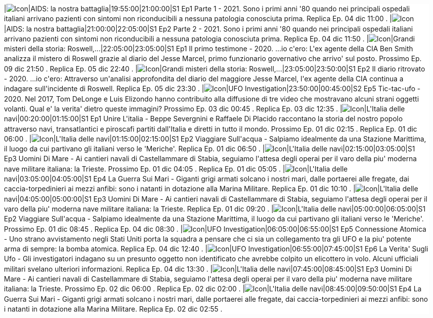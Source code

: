|![Icon](https://guidatv.sky.it/uuid/f1b51001-7f06-48c2-b587-de363680a923/cover?md5ChecksumParam=45cca11cd3bb81d98ad18429586df8cc)|AIDS: la nostra battaglia|19:55:00|21:00:00|S1 Ep1 Parte 1 - 2021. Sono i primi anni '80 quando nei principali ospedali italiani arrivano pazienti con sintomi non riconducibili a nessuna patologia conosciuta prima. Replica Ep. 04 dic 11:00 .
|![Icon](https://guidatv.sky.it/uuid/f1b51001-7f06-48c2-b587-de363680a923/cover?md5ChecksumParam=45cca11cd3bb81d98ad18429586df8cc)|AIDS: la nostra battaglia|21:00:00|22:05:00|S1 Ep2 Parte 2 - 2021. Sono i primi anni '80 quando nei principali ospedali italiani arrivano pazienti con sintomi non riconducibili a nessuna patologia conosciuta prima. Replica Ep. 04 dic 11:50 .
|![Icon](https://guidatv.sky.it/uuid/bbb9dd66-21f5-48c7-8113-b64141633d60/cover?md5ChecksumParam=ea1251faa4c05dd6ba8249ed0325f653)|Grandi misteri della storia: Roswell,...|22:05:00|23:05:00|S1 Ep1 Il primo testimone - 2020. ...io c'ero: L'ex agente della CIA Ben Smith analizza il mistero di Roswell grazie al diario del Jesse Marcel, primo funzionario governativo che arrivo' sul posto. Prossimo Ep. 09 dic 21:50 . Replica Ep. 05 dic 22:40 .
|![Icon](https://guidatv.sky.it/uuid/26bb3f00-a5ac-40a2-973b-ec575e3f214d/cover?md5ChecksumParam=ea1251faa4c05dd6ba8249ed0325f653)|Grandi misteri della storia: Roswell,...|23:05:00|23:50:00|S1 Ep2 Il diario ritrovato - 2020. ...io c'ero: Attraverso un'analisi approfondita del diario del maggiore Jesse Marcel, l'ex agente della CIA continua a indagare sull'incidente di Roswell. Replica Ep. 05 dic 23:30 .
|![Icon](https://guidatv.sky.it/uuid/4d46abeb-b0df-4ce9-8eaa-d740832864da/cover?md5ChecksumParam=ac5ae83595dc3142c86a3f17ca19e615)|UFO Investigation|23:50:00|00:45:00|S2 Ep5 Tic-tac-ufo - 2020. Nel 2017, Tom DeLonge e Luis Elizondo hanno contribuito alla diffusione di tre video che mostravano alcuni strani oggetti volanti. Qual e' la verita' dietro queste immagini? Prossimo Ep. 03 dic 00:45 . Replica Ep. 03 dic 12:35 .
|![Icon](https://guidatv.sky.it/uuid/8181599c-6f5c-487d-8cab-f9588bd33247/cover?md5ChecksumParam=c18f382a37b37b608f5bbf5afedc2bea)|L'Italia delle navi|00:20:00|01:15:00|S1 Ep1 Unire L'italia - Beppe Severgnini e Raffaele Di Placido raccontano la storia del nostro popolo attraverso navi, transatlantici e piroscafi partiti dall'Italia e diretti in tutto il mondo. Prossimo Ep. 01 dic 02:15 . Replica Ep. 01 dic 06:00 .
|![Icon](https://guidatv.sky.it/uuid/497fc231-a452-420d-b0cb-d358888b5859/cover?md5ChecksumParam=c18f382a37b37b608f5bbf5afedc2bea)|L'Italia delle navi|01:15:00|02:15:00|S1 Ep2 Viaggiare Sull'acqua - Salpiamo idealmente da una Stazione Marittima, il luogo da cui partivano gli italiani verso le 'Meriche'. Replica Ep. 01 dic 06:50 .
|![Icon](https://guidatv.sky.it/uuid/404e6bff-ad4c-42a2-a45b-a49291e8f3c1/cover?md5ChecksumParam=c18f382a37b37b608f5bbf5afedc2bea)|L'Italia delle navi|02:15:00|03:05:00|S1 Ep3 Uomini Di Mare - Ai cantieri navali di Castellammare di Stabia, seguiamo l'attesa degli operai per il varo della piu' moderna nave militare italiana: la Trieste. Prossimo Ep. 01 dic 04:05 . Replica Ep. 01 dic 05:05 .
|![Icon](https://guidatv.sky.it/uuid/da8a0504-89ff-4907-a4c1-92870829bde6/cover?md5ChecksumParam=c18f382a37b37b608f5bbf5afedc2bea)|L'Italia delle navi|03:05:00|04:05:00|S1 Ep4 La Guerra Sui Mari - Giganti grigi armati solcano i nostri mari, dalle portaerei alle fregate, dai caccia-torpedinieri ai mezzi anfibi: sono i natanti in dotazione alla Marina Militare. Replica Ep. 01 dic 10:10 .
|![Icon](https://guidatv.sky.it/uuid/404e6bff-ad4c-42a2-a45b-a49291e8f3c1/cover?md5ChecksumParam=c18f382a37b37b608f5bbf5afedc2bea)|L'Italia delle navi|04:05:00|05:00:00|S1 Ep3 Uomini Di Mare - Ai cantieri navali di Castellammare di Stabia, seguiamo l'attesa degli operai per il varo della piu' moderna nave militare italiana: la Trieste. Replica Ep. 01 dic 09:20 .
|![Icon](https://guidatv.sky.it/uuid/497fc231-a452-420d-b0cb-d358888b5859/cover?md5ChecksumParam=c18f382a37b37b608f5bbf5afedc2bea)|L'Italia delle navi|05:00:00|06:05:00|S1 Ep2 Viaggiare Sull'acqua - Salpiamo idealmente da una Stazione Marittima, il luogo da cui partivano gli italiani verso le 'Meriche'. Prossimo Ep. 01 dic 08:45 . Replica Ep. 04 dic 08:30 .
|![Icon](https://guidatv.sky.it/uuid/48b4be15-a172-4c31-ac64-70502c6c1cd2/cover?md5ChecksumParam=8f3c0d99962c108ee3cd853e9534900f)|UFO Investigation|06:05:00|06:55:00|S1 Ep5 Connessione Atomica - Uno strano avvistamento negli Stati Uniti porta la squadra a pensare che ci sia un collegamento tra gli UFO e la piu' potente arma di sempre: la bomba atomica. Replica Ep. 04 dic 12:40 .
|![Icon](https://guidatv.sky.it/uuid/03645012-c9a7-451f-b845-1778f43305fe/cover?md5ChecksumParam=8f3c0d99962c108ee3cd853e9534900f)|UFO Investigation|06:55:00|07:45:00|S1 Ep6 La Verita' Sugli Ufo - Gli investigatori indagano su un presunto oggetto non identificato che avrebbe colpito un elicottero in volo. Alcuni ufficiali militari svelano ulteriori informazioni. Replica Ep. 04 dic 13:30 .
|![Icon](https://guidatv.sky.it/uuid/404e6bff-ad4c-42a2-a45b-a49291e8f3c1/cover?md5ChecksumParam=c18f382a37b37b608f5bbf5afedc2bea)|L'Italia delle navi|07:45:00|08:45:00|S1 Ep3 Uomini Di Mare - Ai cantieri navali di Castellammare di Stabia, seguiamo l'attesa degli operai per il varo della piu' moderna nave militare italiana: la Trieste. Prossimo Ep. 02 dic 06:00 . Replica Ep. 02 dic 02:00 .
|![Icon](https://guidatv.sky.it/uuid/da8a0504-89ff-4907-a4c1-92870829bde6/cover?md5ChecksumParam=c18f382a37b37b608f5bbf5afedc2bea)|L'Italia delle navi|08:45:00|09:50:00|S1 Ep4 La Guerra Sui Mari - Giganti grigi armati solcano i nostri mari, dalle portaerei alle fregate, dai caccia-torpedinieri ai mezzi anfibi: sono i natanti in dotazione alla Marina Militare. Replica Ep. 02 dic 02:55 .